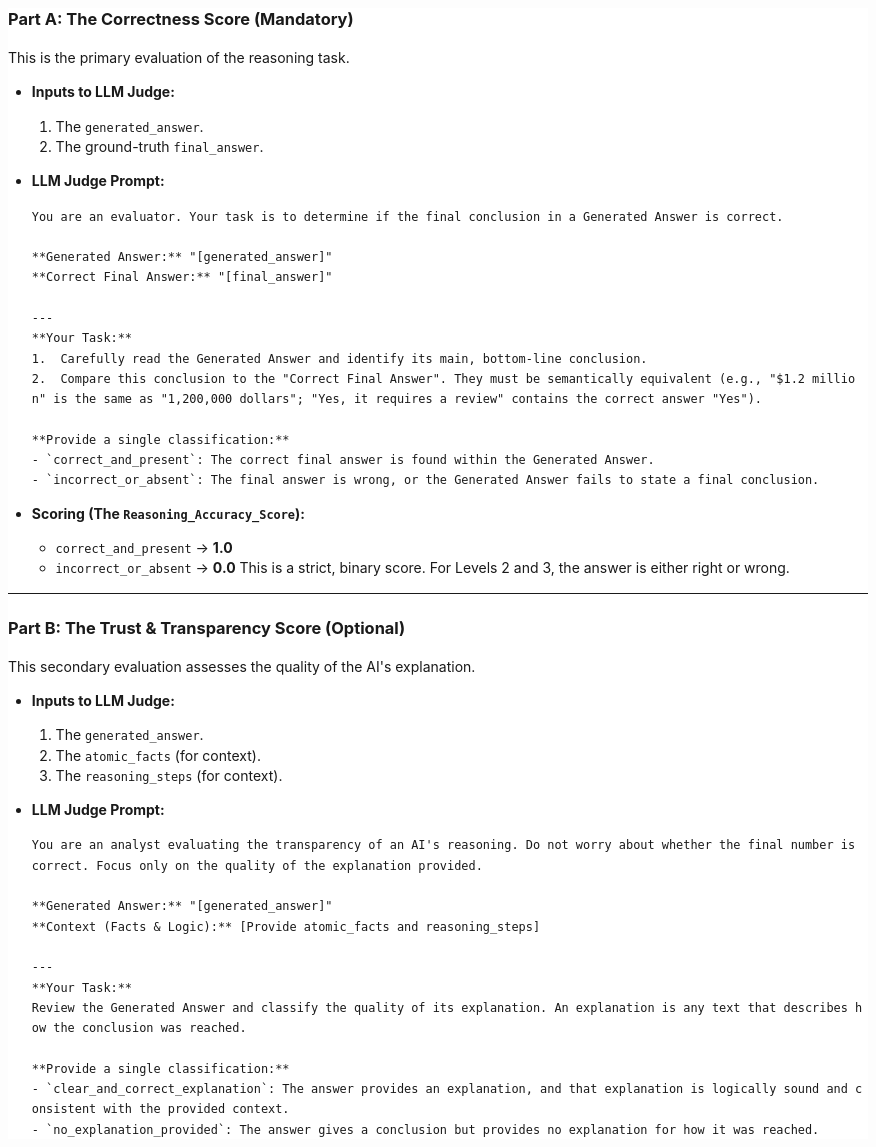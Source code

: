 
### **Part A: The Correctness Score (Mandatory)**

This is the primary evaluation of the reasoning task.

- **Inputs to LLM Judge:**

  1.  The `generated_answer`.
  2.  The ground-truth `final_answer`.

- **LLM Judge Prompt:**

  ```
  You are an evaluator. Your task is to determine if the final conclusion in a Generated Answer is correct.

  **Generated Answer:** "[generated_answer]"
  **Correct Final Answer:** "[final_answer]"

  ---
  **Your Task:**
  1.  Carefully read the Generated Answer and identify its main, bottom-line conclusion.
  2.  Compare this conclusion to the "Correct Final Answer". They must be semantically equivalent (e.g., "$1.2 million" is the same as "1,200,000 dollars"; "Yes, it requires a review" contains the correct answer "Yes").

  **Provide a single classification:**
  - `correct_and_present`: The correct final answer is found within the Generated Answer.
  - `incorrect_or_absent`: The final answer is wrong, or the Generated Answer fails to state a final conclusion.
  ```

- **Scoring (The `Reasoning_Accuracy_Score`):**
  - `correct_and_present` -> **1.0**
  - `incorrect_or_absent` -> **0.0**
    This is a strict, binary score. For Levels 2 and 3, the answer is either right or wrong.

---

### **Part B: The Trust & Transparency Score (Optional)**

This secondary evaluation assesses the quality of the AI's explanation.

- **Inputs to LLM Judge:**

  1.  The `generated_answer`.
  2.  The `atomic_facts` (for context).
  3.  The `reasoning_steps` (for context).

- **LLM Judge Prompt:**

  ```
  You are an analyst evaluating the transparency of an AI's reasoning. Do not worry about whether the final number is correct. Focus only on the quality of the explanation provided.

  **Generated Answer:** "[generated_answer]"
  **Context (Facts & Logic):** [Provide atomic_facts and reasoning_steps]

  ---
  **Your Task:**
  Review the Generated Answer and classify the quality of its explanation. An explanation is any text that describes how the conclusion was reached.

  **Provide a single classification:**
  - `clear_and_correct_explanation`: The answer provides an explanation, and that explanation is logically sound and consistent with the provided context.
  - `no_explanation_provided`: The answer gives a conclusion but provides no explanation for how it was reached.
  ```
